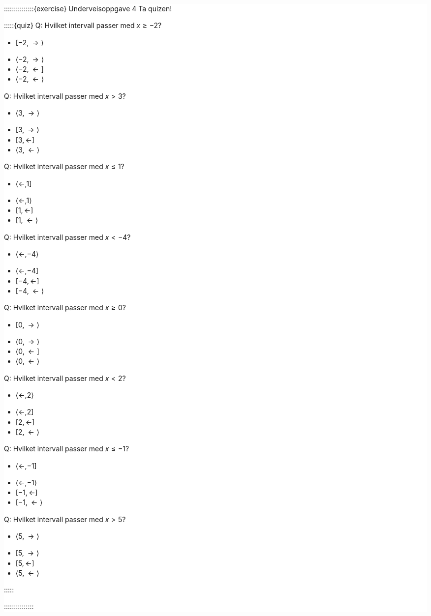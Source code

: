 :::::::::::::::{exercise} Underveisoppgave 4
Ta quizen!


:::::{quiz}
Q: Hvilket intervall passer med $x \geq -2$?
+ $[-2, \to\rangle$
- $\langle -2, \to\rangle$
- $\langle -2, \gets]$
- $\langle -2, \gets \rangle$

Q: Hvilket intervall passer med $x > 3$?
+ $\langle 3, \to\rangle$
- $[3, \to\rangle$
- $[3, \gets]$
- $\langle 3, \gets \rangle$

Q: Hvilket intervall passer med $x \leq 1$?
+ $\langle\gets, 1]$
- $\langle\gets, 1 \rangle$
- $[1, \gets]$
- $[1, \gets \rangle$

Q: Hvilket intervall passer med $x < -4$?
+ $\langle\gets, -4 \rangle$
- $\langle\gets, -4]$
- $[-4, \gets]$
- $[-4, \gets \rangle$

Q: Hvilket intervall passer med $x \geq 0$?
+ $[0, \to\rangle$
- $\langle 0, \to\rangle$
- $\langle 0, \gets]$
- $\langle 0, \gets \rangle$

Q: Hvilket intervall passer med $x < 2$?
+ $\langle\gets, 2 \rangle$
- $\langle\gets, 2]$
- $[2, \gets]$
- $[2, \gets \rangle$

Q: Hvilket intervall passer med $x \leq -1$?
+ $\langle\gets, -1]$
- $\langle\gets, -1 \rangle$
- $[-1, \gets]$
- $[-1, \gets \rangle$

Q: Hvilket intervall passer med $x > 5$?
+ $\langle 5, \to\rangle$
- $[5, \to\rangle$
- $[5, \gets]$
- $\langle 5, \gets \rangle$

:::::

:::::::::::::::
